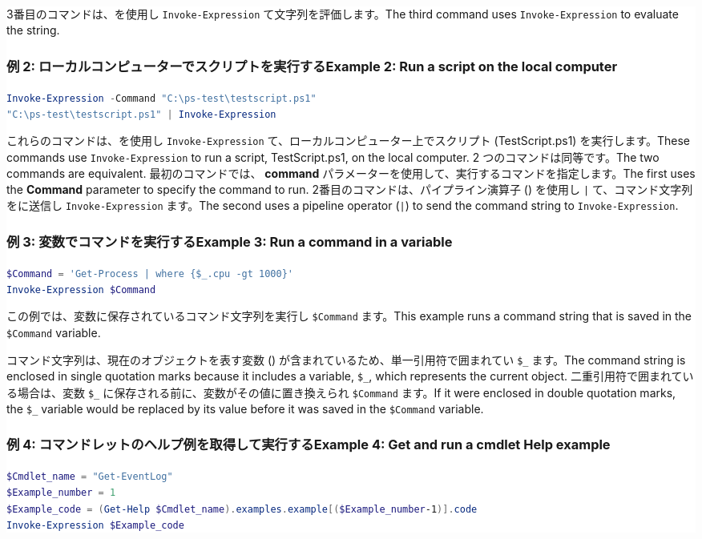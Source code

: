 <span data-ttu-id="6a840-122">3番目のコマンドは、を使用し `Invoke-Expression` て文字列を評価します。</span><span class="sxs-lookup"><span data-stu-id="6a840-122">The third command uses `Invoke-Expression` to evaluate the string.</span></span>

### <span data-ttu-id="6a840-123">例 2: ローカルコンピューターでスクリプトを実行する</span><span class="sxs-lookup"><span data-stu-id="6a840-123">Example 2: Run a script on the local computer</span></span>

```powershell
Invoke-Expression -Command "C:\ps-test\testscript.ps1"
"C:\ps-test\testscript.ps1" | Invoke-Expression
```

<span data-ttu-id="6a840-124">これらのコマンドは、を使用し `Invoke-Expression` て、ローカルコンピューター上でスクリプト (TestScript.ps1) を実行します。</span><span class="sxs-lookup"><span data-stu-id="6a840-124">These commands use `Invoke-Expression` to run a script, TestScript.ps1, on the local computer.</span></span> <span data-ttu-id="6a840-125">2 つのコマンドは同等です。</span><span class="sxs-lookup"><span data-stu-id="6a840-125">The two commands are equivalent.</span></span> <span data-ttu-id="6a840-126">最初のコマンドでは、 **command** パラメーターを使用して、実行するコマンドを指定します。</span><span class="sxs-lookup"><span data-stu-id="6a840-126">The first uses the **Command** parameter to specify the command to run.</span></span>
<span data-ttu-id="6a840-127">2番目のコマンドは、パイプライン演算子 () を使用し `|` て、コマンド文字列をに送信し `Invoke-Expression` ます。</span><span class="sxs-lookup"><span data-stu-id="6a840-127">The second uses a pipeline operator (`|`) to send the command string to `Invoke-Expression`.</span></span>

### <span data-ttu-id="6a840-128">例 3: 変数でコマンドを実行する</span><span class="sxs-lookup"><span data-stu-id="6a840-128">Example 3: Run a command in a variable</span></span>

```powershell
$Command = 'Get-Process | where {$_.cpu -gt 1000}'
Invoke-Expression $Command
```

<span data-ttu-id="6a840-129">この例では、変数に保存されているコマンド文字列を実行し `$Command` ます。</span><span class="sxs-lookup"><span data-stu-id="6a840-129">This example runs a command string that is saved in the `$Command` variable.</span></span>

<span data-ttu-id="6a840-130">コマンド文字列は、現在のオブジェクトを表す変数 () が含まれているため、単一引用符で囲まれてい `$_` ます。</span><span class="sxs-lookup"><span data-stu-id="6a840-130">The command string is enclosed in single quotation marks because it includes a variable, `$_`, which represents the current object.</span></span> <span data-ttu-id="6a840-131">二重引用符で囲まれている場合は、変数 `$_` に保存される前に、変数がその値に置き換えられ `$Command` ます。</span><span class="sxs-lookup"><span data-stu-id="6a840-131">If it were enclosed in double quotation marks, the `$_` variable would be replaced by its value before it was saved in the `$Command` variable.</span></span>

### <span data-ttu-id="6a840-132">例 4: コマンドレットのヘルプ例を取得して実行する</span><span class="sxs-lookup"><span data-stu-id="6a840-132">Example 4: Get and run a cmdlet Help example</span></span>

```powershell
$Cmdlet_name = "Get-EventLog"
$Example_number = 1
$Example_code = (Get-Help $Cmdlet_name).examples.example[($Example_number-1)].code
Invoke-Expression $Example_code
```
